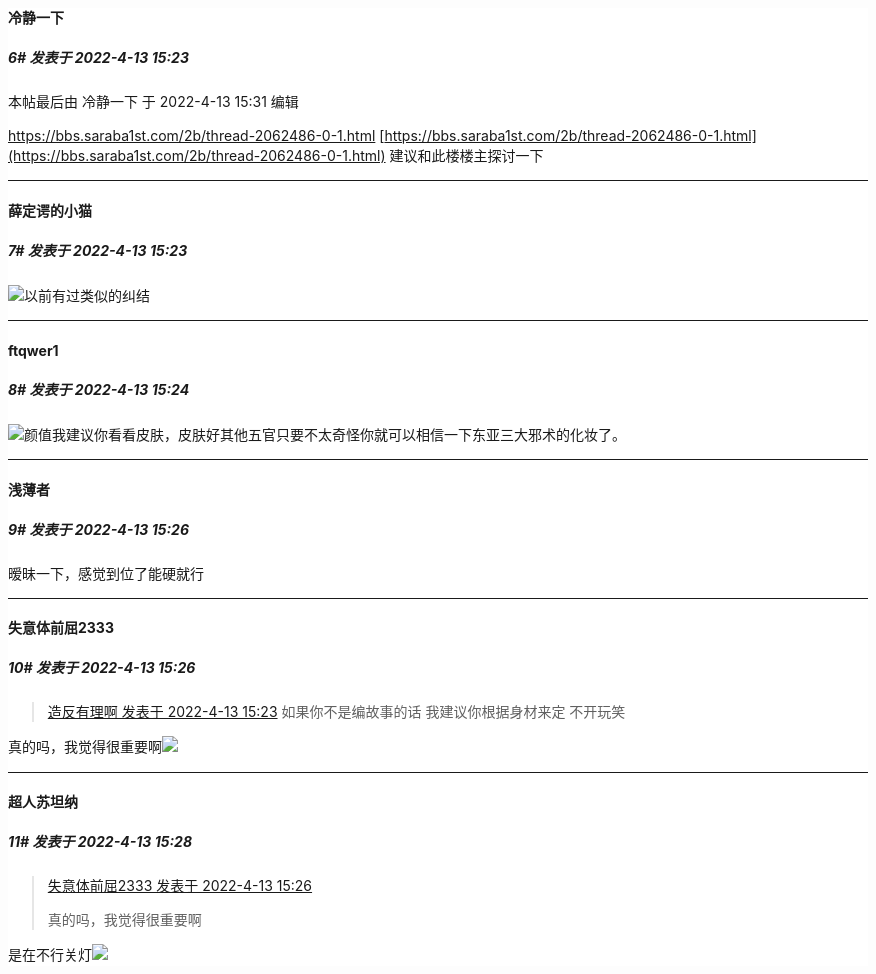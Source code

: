 ####  冷静一下  
##### 6#       发表于 2022-4-13 15:23

 本帖最后由 冷静一下 于 2022-4-13 15:31 编辑 

https://bbs.saraba1st.com/2b/thread-2062486-0-1.html
[https://bbs.saraba1st.com/2b/thread-2062486-0-1.html](https://bbs.saraba1st.com/2b/thread-2062486-0-1.html)
建议和此楼楼主探讨一下

*****

####  薛定谔的小猫  
##### 7#       发表于 2022-4-13 15:23

<img src="https://static.saraba1st.com/image/smiley/face2017/002.png" referrerpolicy="no-referrer">以前有过类似的纠结

*****

####  ftqwer1  
##### 8#       发表于 2022-4-13 15:24

<img src="https://static.saraba1st.com/image/smiley/face2017/001.png" referrerpolicy="no-referrer">颜值我建议你看看皮肤，皮肤好其他五官只要不太奇怪你就可以相信一下东亚三大邪术的化妆了。

*****

####  浅薄者  
##### 9#       发表于 2022-4-13 15:26

暧昧一下，感觉到位了能硬就行

*****

####  失意体前屈2333  
##### 10#       发表于 2022-4-13 15:26

<blockquote><a href="httphttps://bbs.saraba1st.com/2b/forum.php?mod=redirect&amp;goto=findpost&amp;pid=55435064&amp;ptid=2064330" target="_blank">造反有理啊 发表于 2022-4-13 15:23</a>
如果你不是编故事的话
我建议你根据身材来定
不开玩笑</blockquote>
真的吗，我觉得很重要啊<img src="https://static.saraba1st.com/image/smiley/face2017/067.png" referrerpolicy="no-referrer">

*****

####  超人苏坦纳  
##### 11#       发表于 2022-4-13 15:28

<blockquote><a href="httphttps://bbs.saraba1st.com/2b/forum.php?mod=redirect&amp;goto=findpost&amp;pid=55435116&amp;ptid=2064330" target="_blank">失意体前屈2333 发表于 2022-4-13 15:26</a>

真的吗，我觉得很重要啊</blockquote>
是在不行关灯<img src="https://static.saraba1st.com/image/smiley/face2017/068.png" referrerpolicy="no-referrer">

